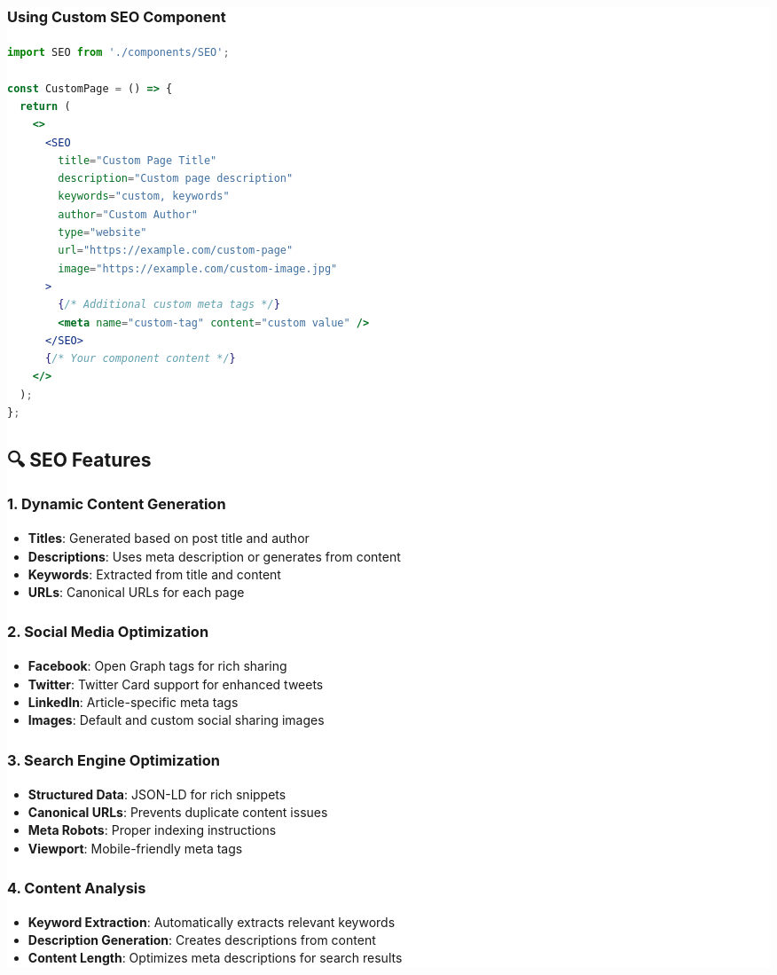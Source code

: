 ### Using Custom SEO Component
```jsx
import SEO from './components/SEO';

const CustomPage = () => {
  return (
    <>
      <SEO
        title="Custom Page Title"
        description="Custom page description"
        keywords="custom, keywords"
        author="Custom Author"
        type="website"
        url="https://example.com/custom-page"
        image="https://example.com/custom-image.jpg"
      >
        {/* Additional custom meta tags */}
        <meta name="custom-tag" content="custom value" />
      </SEO>
      {/* Your component content */}
    </>
  );
};
```

## 🔍 SEO Features

### 1. Dynamic Content Generation
- **Titles**: Generated based on post title and author
- **Descriptions**: Uses meta description or generates from content
- **Keywords**: Extracted from title and content
- **URLs**: Canonical URLs for each page

### 2. Social Media Optimization
- **Facebook**: Open Graph tags for rich sharing
- **Twitter**: Twitter Card support for enhanced tweets
- **LinkedIn**: Article-specific meta tags
- **Images**: Default and custom social sharing images

### 3. Search Engine Optimization
- **Structured Data**: JSON-LD for rich snippets
- **Canonical URLs**: Prevents duplicate content issues
- **Meta Robots**: Proper indexing instructions
- **Viewport**: Mobile-friendly meta tags

### 4. Content Analysis
- **Keyword Extraction**: Automatically extracts relevant keywords
- **Description Generation**: Creates descriptions from content
- **Content Length**: Optimizes meta descriptions for search results
